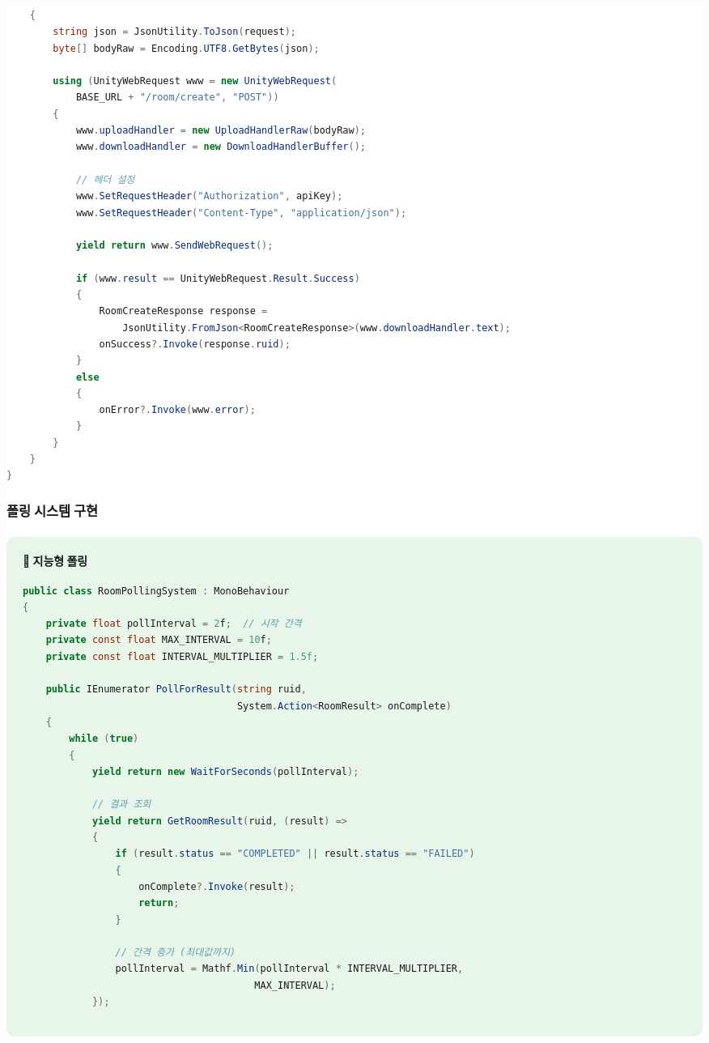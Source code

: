   ```csharp
      {
          string json = JsonUtility.ToJson(request);
          byte[] bodyRaw = Encoding.UTF8.GetBytes(json);
          
          using (UnityWebRequest www = new UnityWebRequest(
              BASE_URL + "/room/create", "POST"))
          {
              www.uploadHandler = new UploadHandlerRaw(bodyRaw);
              www.downloadHandler = new DownloadHandlerBuffer();
              
              // 헤더 설정
              www.SetRequestHeader("Authorization", apiKey);
              www.SetRequestHeader("Content-Type", "application/json");
              
              yield return www.SendWebRequest();
              
              if (www.result == UnityWebRequest.Result.Success)
              {
                  RoomCreateResponse response = 
                      JsonUtility.FromJson<RoomCreateResponse>(www.downloadHandler.text);
                  onSuccess?.Invoke(response.ruid);
              }
              else
              {
                  onError?.Invoke(www.error);
              }
          }
      }
  }
  ```
</div>

### 폴링 시스템 구현

<div style="background: #e8f5e9; padding: 20px; border-radius: 10px; margin: 20px 0;">
  <h4 style="margin: 0 0 15px 0;">🔄 지능형 폴링</h4>
  
  ```csharp
  public class RoomPollingSystem : MonoBehaviour
  {
      private float pollInterval = 2f;  // 시작 간격
      private const float MAX_INTERVAL = 10f;
      private const float INTERVAL_MULTIPLIER = 1.5f;
      
      public IEnumerator PollForResult(string ruid, 
                                       System.Action<RoomResult> onComplete)
      {
          while (true)
          {
              yield return new WaitForSeconds(pollInterval);
              
              // 결과 조회
              yield return GetRoomResult(ruid, (result) =>
              {
                  if (result.status == "COMPLETED" || result.status == "FAILED")
                  {
                      onComplete?.Invoke(result);
                      return;
                  }
                  
                  // 간격 증가 (최대값까지)
                  pollInterval = Mathf.Min(pollInterval * INTERVAL_MULTIPLIER, 
                                          MAX_INTERVAL);
              });
  ```